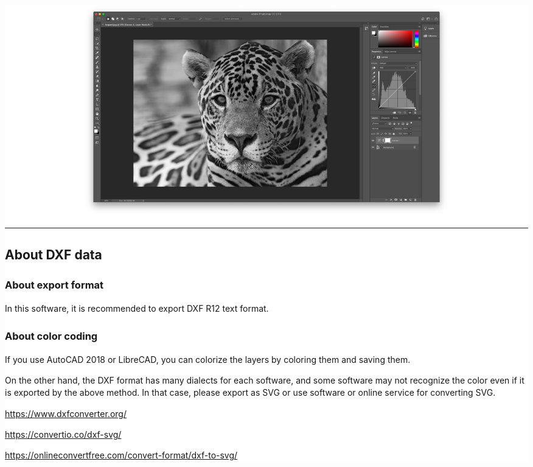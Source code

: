 <p align="center">
<img alt="SmartScreen" src="./images/processtype/raster.png" style="width:70%">
</p>


----------------------------------
## About DXF data

### About export format
In this software, it is recommended to export DXF R12 text format.

### About color coding
If you use AutoCAD 2018 or LibreCAD, you can colorize the layers by coloring them and saving them.

On the other hand, the DXF format has many dialects for each software, and some software may not recognize the color even if it is exported by the above method. In that case, please export as SVG or use software or online service for converting SVG.

<p><a href="https://www.dxfconverter.org/" target="_blank">https://www.dxfconverter.org/</a></p>
<p><a href="https://convertio.co/dxf-svg/" target="_blank">https://convertio.co/dxf-svg/</a></p>
<p><a href="https://onlineconvertfree.com/convert-format/dxf-to-svg/" target="_blank">https://onlineconvertfree.com/convert-format/dxf-to-svg/</a></p>
